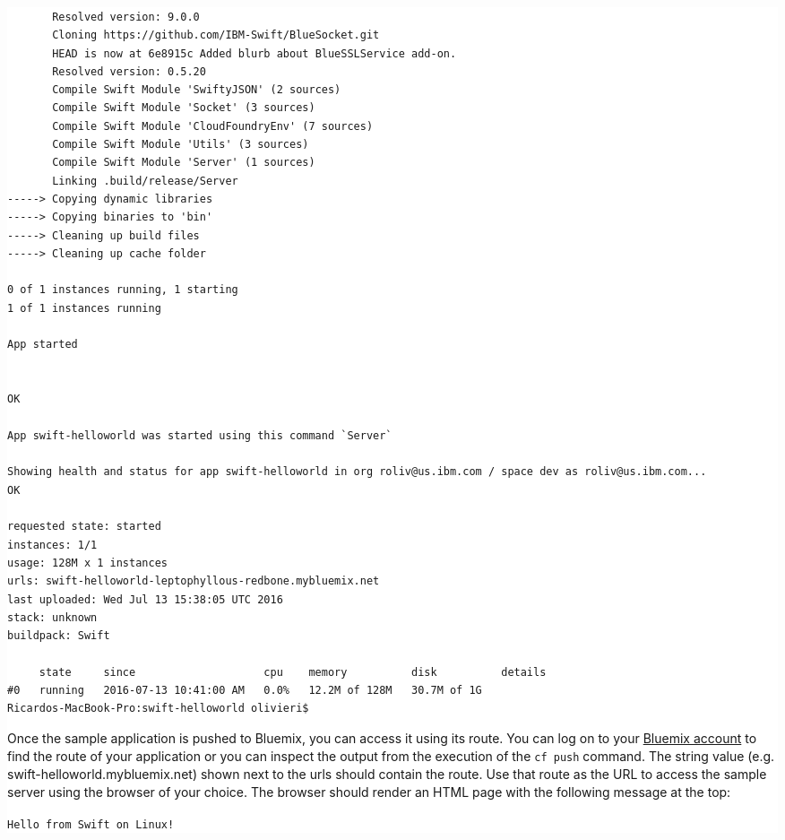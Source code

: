 ```
       Resolved version: 9.0.0
       Cloning https://github.com/IBM-Swift/BlueSocket.git
       HEAD is now at 6e8915c Added blurb about BlueSSLService add-on.
       Resolved version: 0.5.20
       Compile Swift Module 'SwiftyJSON' (2 sources)
       Compile Swift Module 'Socket' (3 sources)
       Compile Swift Module 'CloudFoundryEnv' (7 sources)
       Compile Swift Module 'Utils' (3 sources)
       Compile Swift Module 'Server' (1 sources)
       Linking .build/release/Server
-----> Copying dynamic libraries
-----> Copying binaries to 'bin'
-----> Cleaning up build files
-----> Cleaning up cache folder

0 of 1 instances running, 1 starting
1 of 1 instances running

App started


OK

App swift-helloworld was started using this command `Server`

Showing health and status for app swift-helloworld in org roliv@us.ibm.com / space dev as roliv@us.ibm.com...
OK

requested state: started
instances: 1/1
usage: 128M x 1 instances
urls: swift-helloworld-leptophyllous-redbone.mybluemix.net
last uploaded: Wed Jul 13 15:38:05 UTC 2016
stack: unknown
buildpack: Swift

     state     since                    cpu    memory          disk          details   
#0   running   2016-07-13 10:41:00 AM   0.0%   12.2M of 128M   30.7M of 1G      
Ricardos-MacBook-Pro:swift-helloworld olivieri$
```

Once the sample application is pushed to Bluemix, you can access it using its route. You can log on to your [Bluemix account](https://console.ng.bluemix.net) to find the route of your application or you can inspect the output from the execution of the `cf push` command.  The string value (e.g. swift-helloworld.mybluemix.net) shown next to the urls should contain the route.  Use that route as the URL to access the sample server using the browser of your choice.  The browser should render an HTML page with the following message at the top:

```
Hello from Swift on Linux!
```
